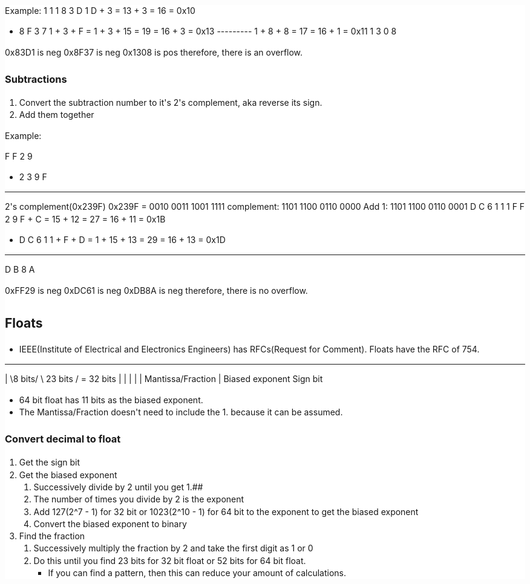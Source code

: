 Example:
1 1 1
  8 3 D 1      D + 3 = 13 + 3 = 16 = 0x10
+ 8 F 3 7      1 + 3 + F = 1 + 3 + 15 = 19 = 16 + 3 = 0x13
---------      1 + 8 + 8 = 17 = 16 + 1 = 0x11
  1 3 0 8

0x83D1 is neg
0x8F37 is neg
0x1308 is pos therefore, there is an overflow.

### Subtractions
1. Convert the subtraction number to it's 2's complement, aka reverse its sign.
2. Add them together

Example:

  F F 2 9
- 2 3 9 F
---------

2's complement(0x239F)
	0x239F    = 0010 0011 1001 1111
  complement: 1101 1100 0110 0000
	Add 1:      1101 1100 0110 0001
                D    C    6    1
1 1
  F F 2 9      F + C = 15 + 12 = 27 = 16 + 11 = 0x1B
+ D C 6 1      1 + F + D = 1 + 15 + 13 = 29 = 16 + 13 = 0x1D
---------
  D B 8 A

0xFF29 is neg
0xDC61 is neg
0xDB8A is neg therefore, there is no overflow.

## Floats
- IEEE(Institute of Electrical and Electronics Engineers) has RFCs(Request for Comment). Floats have the RFC of 754.

_ ________ _______________________
| \8 bits/ \       23 bits       /     = 32 bits
|    |               |
|    |               Mantissa/Fraction
|    Biased exponent
Sign bit

- 64 bit float has 11 bits as the biased exponent.
- The Mantissa/Fraction doesn't need to include the 1. because it can be assumed.

### Convert decimal to float
1. Get the sign bit
2. Get the biased exponent
	1. Successively divide by 2 until you get 1.##
	2. The number of times you divide by 2 is the exponent
	3. Add 127(2^7 - 1) for 32 bit or 1023(2^10 - 1) for 64 bit to the exponent to get the biased exponent
	4. Convert the biased exponent to binary
3. Find the fraction
	1. Successively multiply the fraction by 2 and take the first digit as 1 or 0
	2. Do this until you find 23 bits for 32 bit float or 52 bits for 64 bit float.
		- If you can find a pattern, then this can reduce your amount of calculations.
